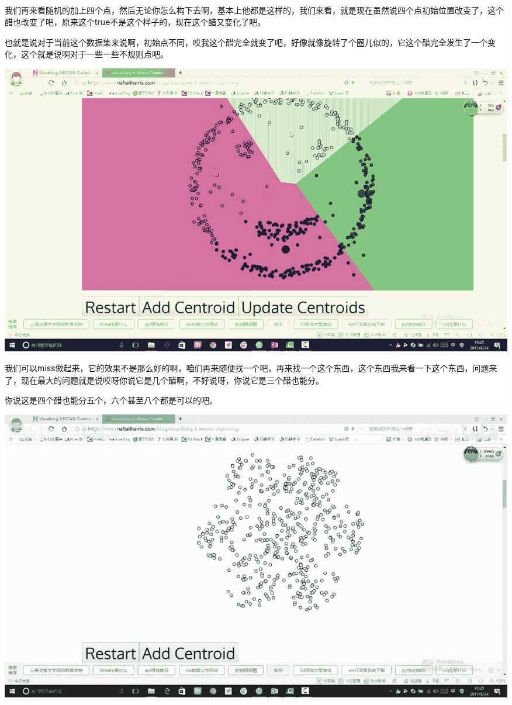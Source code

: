 我们再来看随机的加上四个点，然后无论你怎么构下去啊，基本上他都是这样的，我们来看，就是现在虽然说四个点初始位置改变了，这个醋也改变了吧，原来这个true不是这个样子的，现在这个醋又变化了吧。

也就是说对于当前这个数据集来说啊，初始点不同，哎我这个醋完全就变了吧，好像就像旋转了个圈儿似的，它这个醋完全发生了一个变化，这个就是说啊对于一些一些不规则点吧。



![](img/79a0266ba01610ab06c6e9a2fffed5f1_35.png)

我们可以miss做起来，它的效果不是那么好的啊，咱们再来随便找一个吧，再来找一个这个东西，这个东西我来看一下这个东西，问题来了，现在最大的问题就是说哎呀你说它是几个醋啊，不好说呀，你说它是三个醋也能分。

你说这是四个醋也能分五个，六个甚至八个都是可以的吧。

![](img/79a0266ba01610ab06c6e9a2fffed5f1_37.png)
